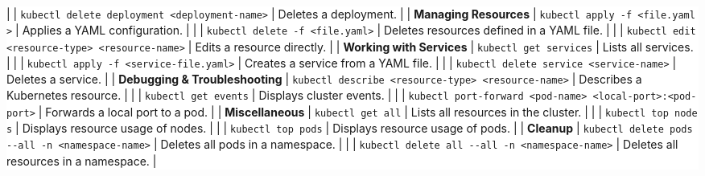 | | `kubectl delete deployment <deployment-name>` | Deletes a deployment. |
| **Managing Resources** | `kubectl apply -f <file.yaml>` | Applies a YAML configuration. |
| | `kubectl delete -f <file.yaml>` | Deletes resources defined in a YAML file. |
| | `kubectl edit <resource-type> <resource-name>` | Edits a resource directly. |
| **Working with Services** | `kubectl get services` | Lists all services. |
| | `kubectl apply -f <service-file.yaml>` | Creates a service from a YAML file. |
| | `kubectl delete service <service-name>` | Deletes a service. |
| **Debugging & Troubleshooting** | `kubectl describe <resource-type> <resource-name>` | Describes a Kubernetes resource. |
| | `kubectl get events` | Displays cluster events. |
| | `kubectl port-forward <pod-name> <local-port>:<pod-port>` | Forwards a local port to a pod. |
| **Miscellaneous** | `kubectl get all` | Lists all resources in the cluster. |
| | `kubectl top nodes` | Displays resource usage of nodes. |
| | `kubectl top pods` | Displays resource usage of pods. |
| **Cleanup** | `kubectl delete pods --all -n <namespace-name>` | Deletes all pods in a namespace. |
| | `kubectl delete all --all -n <namespace-name>` | Deletes all resources in a namespace. |

